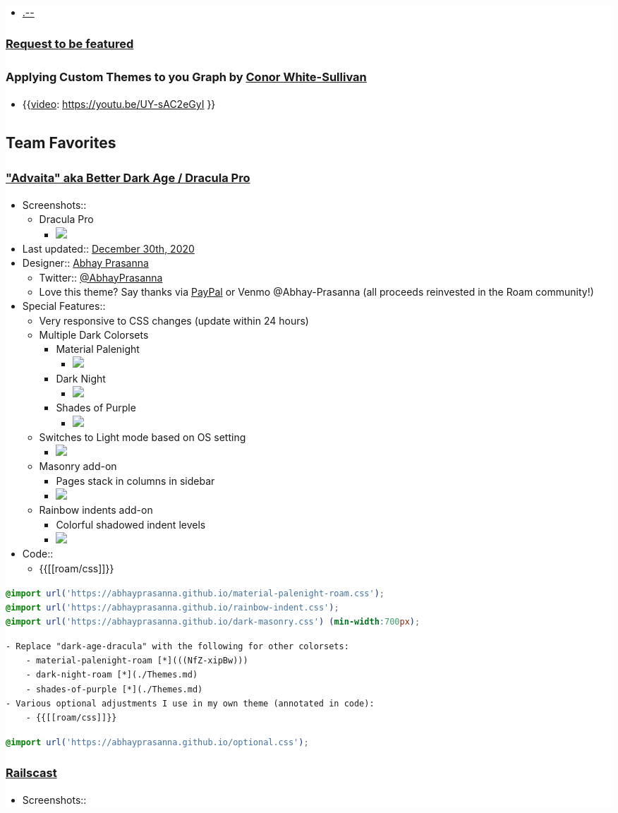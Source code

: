 - [.--](./.--.md)
### [Request to be featured](https://roamresearch.typeform.com/to/g5W8uCqz)
### Applying Custom Themes to you Graph by [Conor White-Sullivan](<./Conor White-Sullivan.md>)
- {{[video](./video.md): https://youtu.be/UY-sAC2eGyI }}
## **Team Favorites**
### ["Advaita" aka Better Dark Age / Dracula Pro](<./_Advaita_ aka Better Dark Age _ Dracula Pro.md>)
- Screenshots::
    - Dracula Pro
        - ![](https://firebasestorage.googleapis.com/v0/b/firescript-577a2.appspot.com/o/imgs%2Fapp%2Froamcss%2FpHrno4MPZY.png?alt=media&token=608fcfc3-3338-4f57-ab6d-c93b51c1ee9d)
- Last updated:: [December 30th, 2020](<./December 30th, 2020.md>)
- Designer:: [Abhay Prasanna](<./Abhay Prasanna.md>)
    - Twitter:: [@AbhayPrasanna](https://twitter.com/AbhayPrasanna)
    - Love this theme? Say thanks via [PayPal](https://www.paypal.me/abhayprasanna) or Venmo @Abhay-Prasanna (all proceeds reinvested in the Roam community!)
- Special Features::
    - Very responsive to CSS changes (update within 24 hours)
    - Multiple Dark Colorsets
        - Material Palenight
            - ![](https://firebasestorage.googleapis.com/v0/b/firescript-577a2.appspot.com/o/imgs%2Fapp%2Froamcss%2FTKRjaiLAWr.png?alt=media&token=d1e081e4-61ec-48a1-a7b4-5bd3152e59df)
        - Dark Night
            - ![](https://firebasestorage.googleapis.com/v0/b/firescript-577a2.appspot.com/o/imgs%2Fapp%2Froamcss%2F_XwEZNszZy.png?alt=media&token=44c6974a-ad96-4a79-870d-68563ff2f8cc)
        - Shades of Purple
            - ![](https://firebasestorage.googleapis.com/v0/b/firescript-577a2.appspot.com/o/imgs%2Fapp%2Froamcss%2FWz9h4gySQQ.png?alt=media&token=79399141-5054-4832-8971-057ee944fc8a)
    - Switches to Light mode based on OS setting
        - ![](https://firebasestorage.googleapis.com/v0/b/firescript-577a2.appspot.com/o/imgs%2Fapp%2Froamcss%2FTzMglEX3y3.png?alt=media&token=d0ffefe9-e9d9-4429-8f17-d7edae5a4dfb)
    - Masonry add-on
        - Pages stack in columns in sidebar
        - ![](https://firebasestorage.googleapis.com/v0/b/firescript-577a2.appspot.com/o/imgs%2Fapp%2Froamcss%2F7kcdEQWEBM.png?alt=media&token=e2f32302-310d-4619-a80d-27c48066dbd6)
    - Rainbow indents add-on
        - Colorful shadowed indent levels
        - ![](https://firebasestorage.googleapis.com/v0/b/firescript-577a2.appspot.com/o/imgs%2Fapp%2Froamcss%2FksQEhPdk3w.png?alt=media&token=27cc4bd1-b2c1-46ba-b757-31e50da5e957)
- Code::
    - {{[[roam/css]]}}
```css
@import url('https://abhayprasanna.github.io/material-palenight-roam.css');
@import url('https://abhayprasanna.github.io/rainbow-indent.css');
@import url('https://abhayprasanna.github.io/dark-masonry.css') (min-width:700px);
```
    - Replace "dark-age-dracula" with the following for other colorsets:
        - material-palenight-roam [*](((NfZ-xipBw)))
        - dark-night-roam [*](./Themes.md)
        - shades-of-purple [*](./Themes.md)
    - Various optional adjustments I use in my own theme (annotated in code):
        - {{[[roam/css]]}}
```css
@import url('https://abhayprasanna.github.io/optional.css');
```
### [Railscast](./Railscast.md)
- Screenshots::